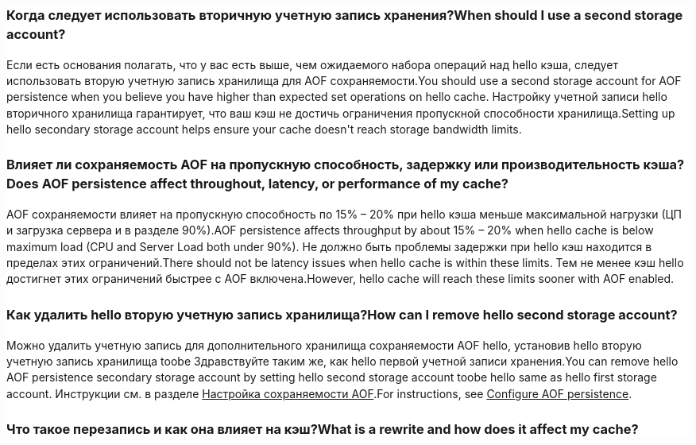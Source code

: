 
### <a name="when-should-i-use-a-second-storage-account"></a><span data-ttu-id="5a4fb-195">Когда следует использовать вторичную учетную запись хранения?</span><span class="sxs-lookup"><span data-stu-id="5a4fb-195">When should I use a second storage account?</span></span>

<span data-ttu-id="5a4fb-196">Если есть основания полагать, что у вас есть выше, чем ожидаемого набора операций над hello кэша, следует использовать вторую учетную запись хранилища для AOF сохраняемости.</span><span class="sxs-lookup"><span data-stu-id="5a4fb-196">You should use a second storage account for AOF persistence when you believe you have higher than expected set operations on hello cache.</span></span>  <span data-ttu-id="5a4fb-197">Настройку учетной записи hello вторичного хранилища гарантирует, что ваш кэш не достичь ограничения пропускной способности хранилища.</span><span class="sxs-lookup"><span data-stu-id="5a4fb-197">Setting up hello secondary storage account helps ensure your cache doesn't reach storage bandwidth limits.</span></span>

### <a name="does-aof-persistence-affect-throughout-latency-or-performance-of-my-cache"></a><span data-ttu-id="5a4fb-198">Влияет ли сохраняемость AOF на пропускную способность, задержку или производительность кэша?</span><span class="sxs-lookup"><span data-stu-id="5a4fb-198">Does AOF persistence affect throughout, latency, or performance of my cache?</span></span>

<span data-ttu-id="5a4fb-199">AOF сохраняемости влияет на пропускную способность по 15% – 20% при hello кэша меньше максимальной нагрузки (ЦП и загрузка сервера и в разделе 90%).</span><span class="sxs-lookup"><span data-stu-id="5a4fb-199">AOF persistence affects throughput by about 15% – 20% when hello cache is below maximum load (CPU and Server Load both under 90%).</span></span> <span data-ttu-id="5a4fb-200">Не должно быть проблемы задержки при hello кэш находится в пределах этих ограничений.</span><span class="sxs-lookup"><span data-stu-id="5a4fb-200">There should not be latency issues when hello cache is within these limits.</span></span> <span data-ttu-id="5a4fb-201">Тем не менее кэш hello достигнет этих ограничений быстрее с AOF включена.</span><span class="sxs-lookup"><span data-stu-id="5a4fb-201">However, hello cache will reach these limits sooner with AOF enabled.</span></span>

### <a name="how-can-i-remove-hello-second-storage-account"></a><span data-ttu-id="5a4fb-202">Как удалить hello вторую учетную запись хранилища?</span><span class="sxs-lookup"><span data-stu-id="5a4fb-202">How can I remove hello second storage account?</span></span>

<span data-ttu-id="5a4fb-203">Можно удалить учетную запись для дополнительного хранилища сохраняемости AOF hello, установив hello вторую учетную запись хранилища toobe Здравствуйте таким же, как hello первой учетной записи хранения.</span><span class="sxs-lookup"><span data-stu-id="5a4fb-203">You can remove hello AOF persistence secondary storage account by setting hello second storage account toobe hello same as hello first storage account.</span></span> <span data-ttu-id="5a4fb-204">Инструкции см. в разделе [Настройка сохраняемости AOF](#configure-aof-persistence).</span><span class="sxs-lookup"><span data-stu-id="5a4fb-204">For instructions, see [Configure AOF persistence](#configure-aof-persistence).</span></span>

### <a name="what-is-a-rewrite-and-how-does-it-affect-my-cache"></a><span data-ttu-id="5a4fb-205">Что такое перезапись и как она влияет на кэш?</span><span class="sxs-lookup"><span data-stu-id="5a4fb-205">What is a rewrite and how does it affect my cache?</span></span>
